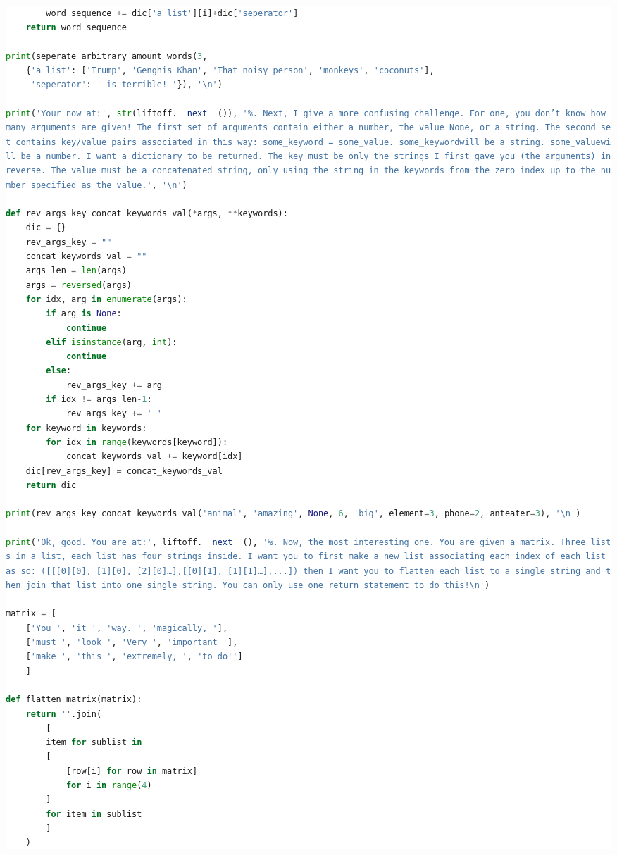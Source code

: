```python
        word_sequence += dic['a_list'][i]+dic['seperator']
    return word_sequence

print(seperate_arbitrary_amount_words(3,
    {'a_list': ['Trump', 'Genghis Khan', 'That noisy person', 'monkeys', 'coconuts'],
     'seperator': ' is terrible! '}), '\n')

print('Your now at:', str(liftoff.__next__()), '%. Next, I give a more confusing challenge. For one, you don’t know how many arguments are given! The first set of arguments contain either a number, the value None, or a string. The second set contains key/value pairs associated in this way: some_keyword = some_value. some_keywordwill be a string. some_valuewill be a number. I want a dictionary to be returned. The key must be only the strings I first gave you (the arguments) in reverse. The value must be a concatenated string, only using the string in the keywords from the zero index up to the number specified as the value.', '\n')

def rev_args_key_concat_keywords_val(*args, **keywords):
    dic = {}
    rev_args_key = ""
    concat_keywords_val = ""
    args_len = len(args)
    args = reversed(args)
    for idx, arg in enumerate(args):
        if arg is None:
            continue
        elif isinstance(arg, int):
            continue
        else:
            rev_args_key += arg
        if idx != args_len-1:
            rev_args_key += ' '
    for keyword in keywords:
        for idx in range(keywords[keyword]):
            concat_keywords_val += keyword[idx]
    dic[rev_args_key] = concat_keywords_val
    return dic

print(rev_args_key_concat_keywords_val('animal', 'amazing', None, 6, 'big', element=3, phone=2, anteater=3), '\n')

print('Ok, good. You are at:', liftoff.__next__(), '%. Now, the most interesting one. You are given a matrix. Three lists in a list, each list has four strings inside. I want you to first make a new list associating each index of each list as so: ([[[0][0], [1][0], [2][0]…],[[0][1], [1][1]…],...]) then I want you to flatten each list to a single string and then join that list into one single string. You can only use one return statement to do this!\n')

matrix = [
    ['You ', 'it ', 'way. ', 'magically, '],
    ['must ', 'look ', 'Very ', 'important '],
    ['make ', 'this ', 'extremely, ', 'to do!']
    ]

def flatten_matrix(matrix):
    return ''.join(
        [
        item for sublist in
        [
            [row[i] for row in matrix]
            for i in range(4)
        ]
        for item in sublist
        ]
    )

```